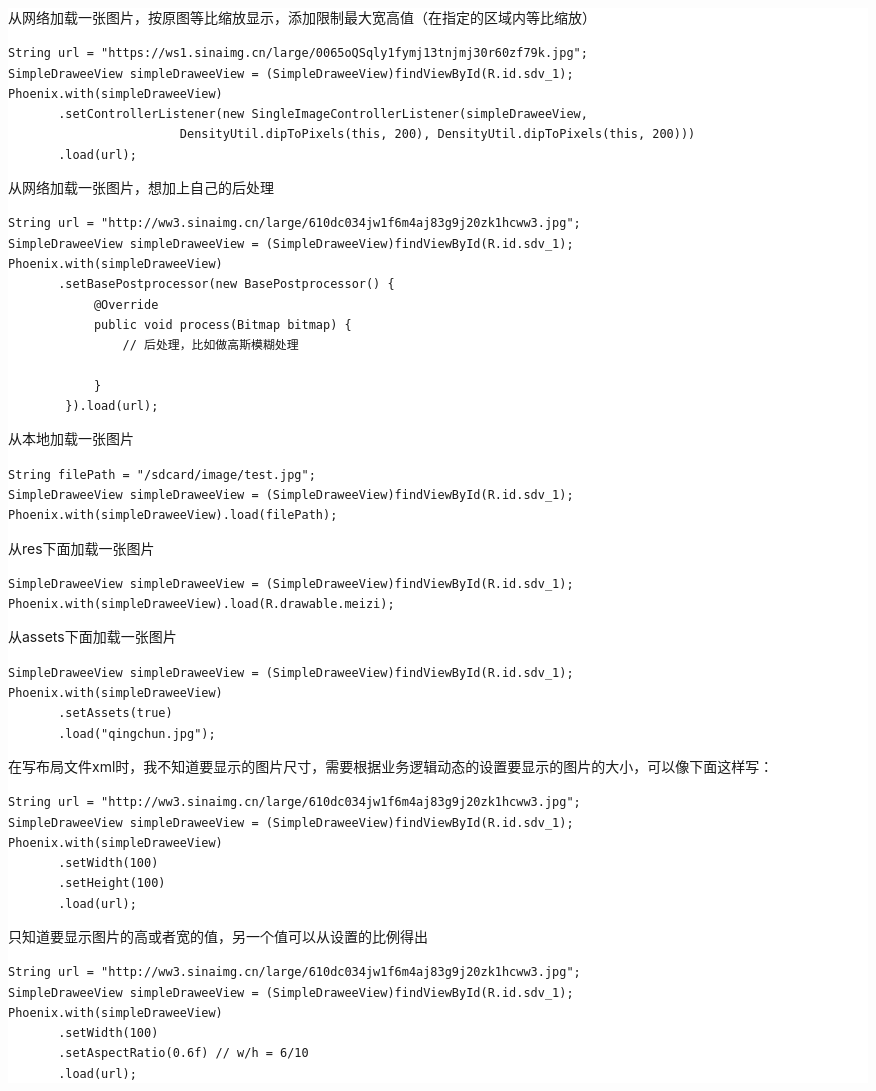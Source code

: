 从网络加载一张图片，按原图等比缩放显示，添加限制最大宽高值（在指定的区域内等比缩放）
```
String url = "https://ws1.sinaimg.cn/large/0065oQSqly1fymj13tnjmj30r60zf79k.jpg";
SimpleDraweeView simpleDraweeView = (SimpleDraweeView)findViewById(R.id.sdv_1);
Phoenix.with(simpleDraweeView)
       .setControllerListener(new SingleImageControllerListener(simpleDraweeView,
                        DensityUtil.dipToPixels(this, 200), DensityUtil.dipToPixels(this, 200)))
       .load(url);
```

从网络加载一张图片，想加上自己的后处理
```
String url = "http://ww3.sinaimg.cn/large/610dc034jw1f6m4aj83g9j20zk1hcww3.jpg";
SimpleDraweeView simpleDraweeView = (SimpleDraweeView)findViewById(R.id.sdv_1);
Phoenix.with(simpleDraweeView)
       .setBasePostprocessor(new BasePostprocessor() {
            @Override
            public void process(Bitmap bitmap) {
                // 后处理，比如做高斯模糊处理
                
            }
        }).load(url);
```

从本地加载一张图片
```
String filePath = "/sdcard/image/test.jpg";
SimpleDraweeView simpleDraweeView = (SimpleDraweeView)findViewById(R.id.sdv_1);
Phoenix.with(simpleDraweeView).load(filePath);
```

从res下面加载一张图片
```
SimpleDraweeView simpleDraweeView = (SimpleDraweeView)findViewById(R.id.sdv_1);
Phoenix.with(simpleDraweeView).load(R.drawable.meizi);
```

从assets下面加载一张图片
```
SimpleDraweeView simpleDraweeView = (SimpleDraweeView)findViewById(R.id.sdv_1);
Phoenix.with(simpleDraweeView)
       .setAssets(true)
       .load("qingchun.jpg");
```

在写布局文件xml时，我不知道要显示的图片尺寸，需要根据业务逻辑动态的设置要显示的图片的大小，可以像下面这样写：
```
String url = "http://ww3.sinaimg.cn/large/610dc034jw1f6m4aj83g9j20zk1hcww3.jpg";
SimpleDraweeView simpleDraweeView = (SimpleDraweeView)findViewById(R.id.sdv_1);
Phoenix.with(simpleDraweeView)
       .setWidth(100)
       .setHeight(100)
       .load(url);
```

只知道要显示图片的高或者宽的值，另一个值可以从设置的比例得出
```
String url = "http://ww3.sinaimg.cn/large/610dc034jw1f6m4aj83g9j20zk1hcww3.jpg";
SimpleDraweeView simpleDraweeView = (SimpleDraweeView)findViewById(R.id.sdv_1);
Phoenix.with(simpleDraweeView)
       .setWidth(100)
       .setAspectRatio(0.6f) // w/h = 6/10
       .load(url);
```
